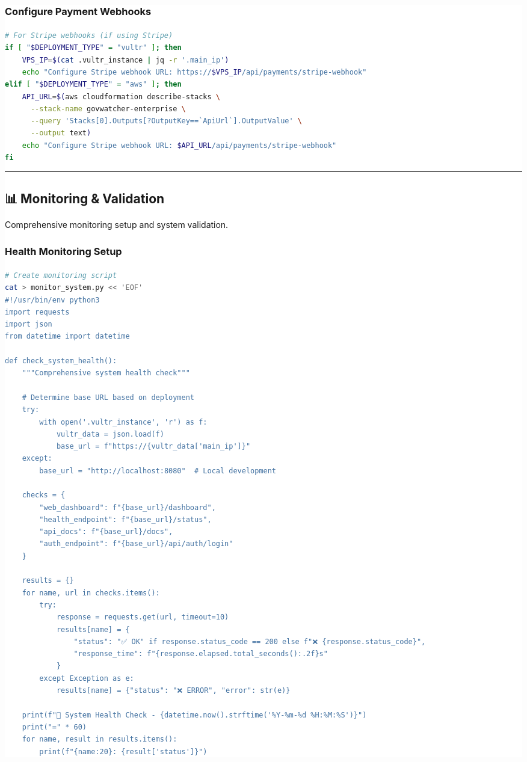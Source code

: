 ### Configure Payment Webhooks
```bash
# For Stripe webhooks (if using Stripe)
if [ "$DEPLOYMENT_TYPE" = "vultr" ]; then
    VPS_IP=$(cat .vultr_instance | jq -r '.main_ip')
    echo "Configure Stripe webhook URL: https://$VPS_IP/api/payments/stripe-webhook"
elif [ "$DEPLOYMENT_TYPE" = "aws" ]; then
    API_URL=$(aws cloudformation describe-stacks \
      --stack-name govwatcher-enterprise \
      --query 'Stacks[0].Outputs[?OutputKey==`ApiUrl`].OutputValue' \
      --output text)
    echo "Configure Stripe webhook URL: $API_URL/api/payments/stripe-webhook"
fi
```

---

## 📊 Monitoring & Validation

Comprehensive monitoring setup and system validation.

### Health Monitoring Setup
```bash
# Create monitoring script
cat > monitor_system.py << 'EOF'
#!/usr/bin/env python3
import requests
import json
from datetime import datetime

def check_system_health():
    """Comprehensive system health check"""
    
    # Determine base URL based on deployment
    try:
        with open('.vultr_instance', 'r') as f:
            vultr_data = json.load(f)
            base_url = f"https://{vultr_data['main_ip']}"
    except:
        base_url = "http://localhost:8080"  # Local development
    
    checks = {
        "web_dashboard": f"{base_url}/dashboard",
        "health_endpoint": f"{base_url}/status",
        "api_docs": f"{base_url}/docs",
        "auth_endpoint": f"{base_url}/api/auth/login"
    }
    
    results = {}
    for name, url in checks.items():
        try:
            response = requests.get(url, timeout=10)
            results[name] = {
                "status": "✅ OK" if response.status_code == 200 else f"❌ {response.status_code}",
                "response_time": f"{response.elapsed.total_seconds():.2f}s"
            }
        except Exception as e:
            results[name] = {"status": "❌ ERROR", "error": str(e)}
    
    print(f"🌌 System Health Check - {datetime.now().strftime('%Y-%m-%d %H:%M:%S')}")
    print("=" * 60)
    for name, result in results.items():
        print(f"{name:20}: {result['status']}")
```